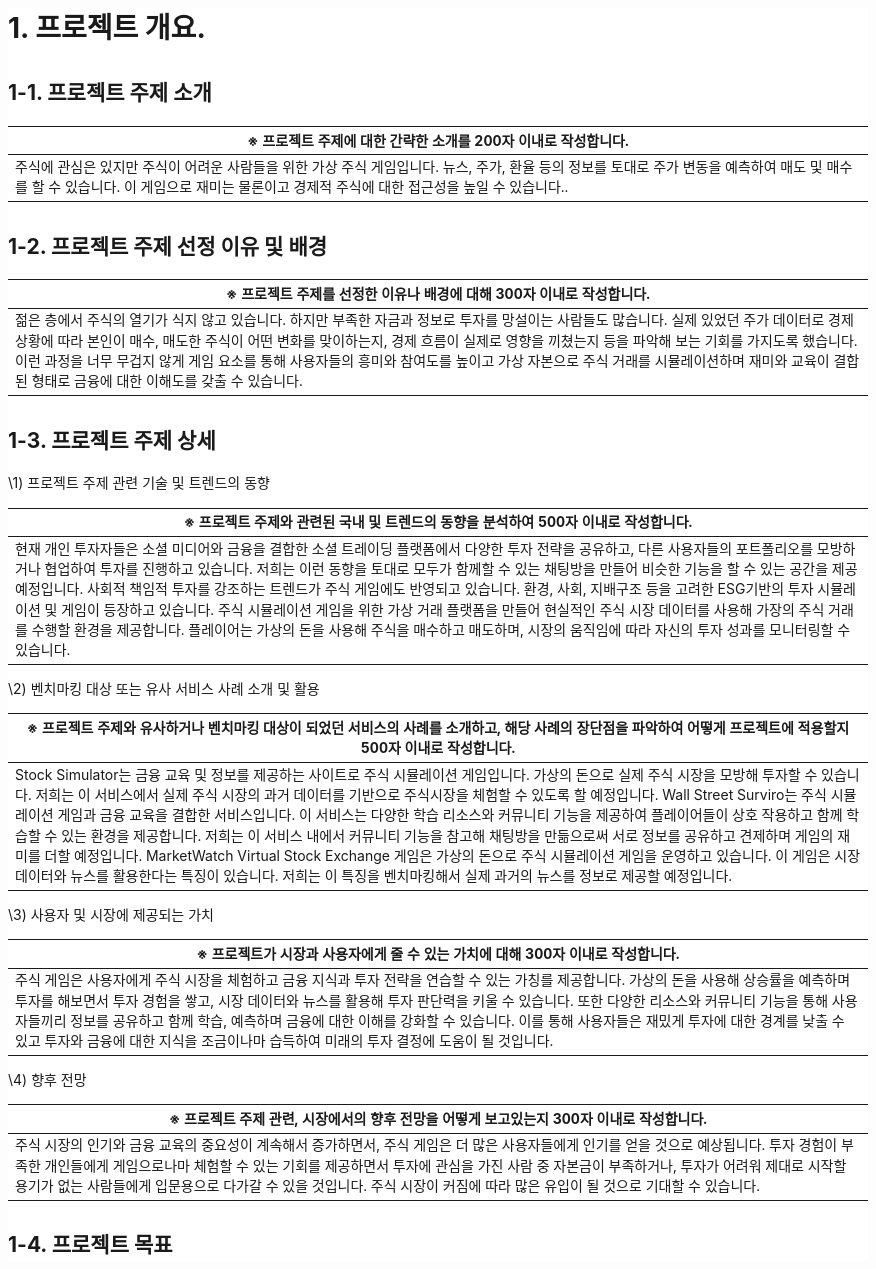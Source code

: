 # 1. 프로젝트 개요.

## 1-1. 프로젝트 주제 소개

| ※ 프로젝트 주제에 대한 간략한 소개를 200자 이내로 작성합니다. |
| ------------------------------------------------------------ |
| 주식에 관심은 있지만 주식이 어려운 사람들을 위한 가상 주식 게임입니다.  뉴스, 주가, 환율  등의 정보를 토대로 주가 변동을 예측하여 매도 및 매수를 할 수 있습니다.  이 게임으로 재미는 물론이고 경제적 주식에 대한 접근성을 높일  수 있습니다.. |

 

## 1-2. 프로젝트 주제 선정 이유 및 배경

| ※ 프로젝트 주제를 선정한  이유나 배경에 대해 300자 이내로 작성합니다. |
| ------------------------------------------------------------ |
| 젊은  층에서 주식의 열기가 식지 않고 있습니다. 하지만 부족한 자금과 정보로 투자를 망설이는 사람들도  많습니다.  실제  있었던 주가 데이터로 경제 상황에 따라 본인이 매수, 매도한 주식이 어떤 변화를 맞이하는지, 경제 흐름이 실제로 영향을 끼쳤는지 등을 파악해 보는 기회를 가지도록 했습니다.  이런 과정을 너무 무겁지 않게 게임 요소를 통해 사용자들의 흥미와 참여도를 높이고 가상 자본으로 주식 거래를 시뮬레이션하며 재미와 교육이 결합된 형태로 금융에 대한 이해도를 갖출 수 있습니다. |

 

## 1-3. 프로젝트 주제 상세

\1)  프로젝트 주제 관련 기술 및 트렌드의 동향

| ※ 프로젝트 주제와 관련된  국내 및 트렌드의 동향을 분석하여 500자 이내로 작성합니다. |
| ------------------------------------------------------------ |
| 현재  개인 투자자들은 소셜 미디어와 금융을 결합한 소셜 트레이딩 플랫폼에서 다양한 투자 전략을 공유하고, 다른  사용자들의 포트폴리오를 모방하거나 협업하여 투자를 진행하고 있습니다. 저희는 이런 동향을 토대로  모두가 함께할 수 있는 채팅방을 만들어 비슷한 기능을 할 수 있는 공간을 제공 예정입니다.     사회적  책임적 투자를 강조하는 트렌드가 주식 게임에도 반영되고 있습니다. 환경, 사회, 지배구조 등을 고려한  ESG기반의 투자 시뮬레이션 및 게임이 등장하고 있습니다.     주식 시뮬레이션 게임을 위한 가상 거래 플랫폼을 만들어 현실적인 주식 시장 데이터를 사용해 가장의 주식  거래를 수행할 환경을 제공합니다. 플레이어는 가상의 돈을 사용해 주식을 매수하고 매도하며, 시장의 움직임에 따라 자신의 투자 성과를 모니터링할 수 있습니다. |

\2)  벤치마킹 대상 또는 유사 서비스 사례 소개 및 활용

| ※ 프로젝트 주제와 유사하거나  벤치마킹 대상이 되었던 서비스의 사례를 소개하고, 해당 사례의 장단점을 파악하여 어떻게 프로젝트에  적용할지 500자 이내로 작성합니다. |
| ------------------------------------------------------------ |
| Stock Simulator는  금융 교육 및 정보를 제공하는 사이트로 주식 시뮬레이션 게임입니다. 가상의 돈으로 실제 주식 시장을  모방해 투자할 수 있습니다.  저희는  이 서비스에서 실제 주식 시장의 과거 데이터를 기반으로 주식시장을 체험할 수 있도록 할 예정입니다.     Wall Street Surviro는 주식 시뮬레이션 게임과 금융 교육을 결합한 서비스입니다. 이 서비스는 다양한 학습  리소스와 커뮤니티 기능을 제공하여 플레이어들이 상호 작용하고 함께 학습할 수 있는 환경을 제공합니다.  저희는  이 서비스 내에서 커뮤니티 기능을 참고해 채팅방을 만듦으로써 서로 정보를 공유하고 견제하며 게임의 재미를 더할 예정입니다.     MarketWatch   Virtual Stock Exchange 게임은 가상의 돈으로  주식 시뮬레이션 게임을 운영하고 있습니다. 이 게임은 시장 데이터와 뉴스를 활용한다는 특징이 있습니다.  저희는 이 특징을 벤치마킹해서 실제 과거의 뉴스를 정보로 제공할 예정입니다. |

 

\3)  사용자 및 시장에 제공되는 가치

| ※ 프로젝트가 시장과 사용자에게  줄 수 있는 가치에 대해 300자 이내로 작성합니다. |
| ------------------------------------------------------------ |
| 주식 게임은 사용자에게 주식 시장을 체험하고 금융 지식과 투자 전략을 연습할 수 있는 가칭를 제공합니다. 가상의 돈을 사용해 상승률을 예측하며 투자를 해보면서 투자 경험을 쌓고,  시장 데이터와 뉴스를 활용해 투자 판단력을 키울 수 있습니다. 또한 다양한 리소스와  커뮤니티 기능을 통해 사용자들끼리 정보를 공유하고 함께 학습, 예측하며 금융에 대한 이해를 강화할  수 있습니다. 이를 통해 사용자들은 재밌게 투자에 대한 경계를 낮출 수 있고 투자와 금융에 대한  지식을 조금이나마 습득하여 미래의 투자 결정에 도움이 될 것입니다. |

 

\4)  향후 전망

| ※ 프로젝트 주제 관련, 시장에서의 향후 전망을 어떻게  보고있는지 300자 이내로 작성합니다. |
| ------------------------------------------------------------ |
| 주식 시장의 인기와 금융 교육의 중요성이 계속해서 증가하면서, 주식 게임은 더 많은 사용자들에게 인기를 얻을 것으로 예상됩니다.  투자 경험이 부족한 개인들에게 게임으로나마 체험할 수 있는 기회를 제공하면서  투자에 관심을 가진 사람 중 자본금이 부족하거나, 투자가 어려워 제대로 시작할 용기가 없는 사람들에게  입문용으로 다가갈 수 있을 것입니다.  주식 시장이 커짐에 따라 많은  유입이 될 것으로 기대할 수 있습니다. |



 

## 1-4. 프로젝트 목표
